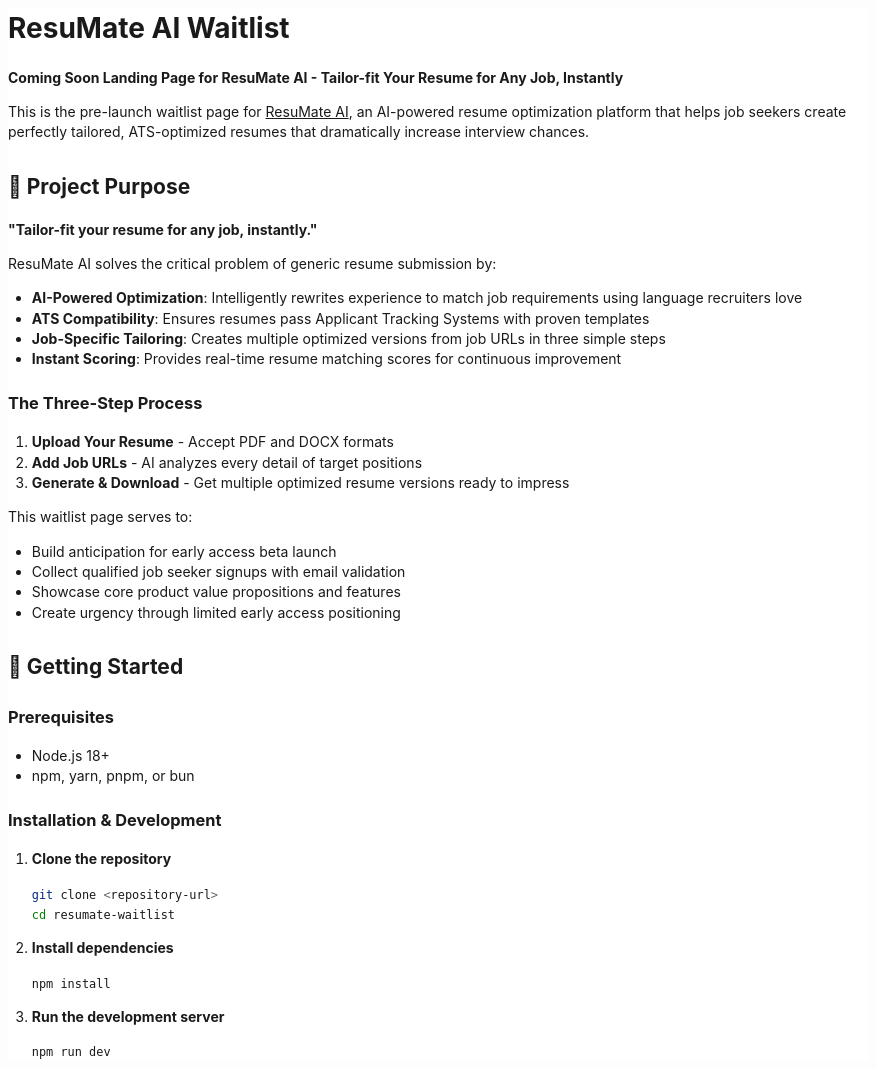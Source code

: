 # ResuMate AI Waitlist

**Coming Soon Landing Page for ResuMate AI - Tailor-fit Your Resume for Any Job, Instantly**

This is the pre-launch waitlist page for [ResuMate AI](https://github.com/RulzOrg/resumate), an AI-powered resume optimization platform that helps job seekers create perfectly tailored, ATS-optimized resumes that dramatically increase interview chances.

## 🎯 Project Purpose

**"Tailor-fit your resume for any job, instantly."**

ResuMate AI solves the critical problem of generic resume submission by:
- **AI-Powered Optimization**: Intelligently rewrites experience to match job requirements using language recruiters love
- **ATS Compatibility**: Ensures resumes pass Applicant Tracking Systems with proven templates
- **Job-Specific Tailoring**: Creates multiple optimized versions from job URLs in three simple steps
- **Instant Scoring**: Provides real-time resume matching scores for continuous improvement

### The Three-Step Process
1. **Upload Your Resume** - Accept PDF and DOCX formats
2. **Add Job URLs** - AI analyzes every detail of target positions
3. **Generate & Download** - Get multiple optimized resume versions ready to impress

This waitlist page serves to:
- Build anticipation for early access beta launch
- Collect qualified job seeker signups with email validation
- Showcase core product value propositions and features
- Create urgency through limited early access positioning

## 🚀 Getting Started

### Prerequisites
- Node.js 18+
- npm, yarn, pnpm, or bun

### Installation & Development

1. **Clone the repository**
   ```bash
   git clone <repository-url>
   cd resumate-waitlist
   ```

2. **Install dependencies**
   ```bash
   npm install
   ```

3. **Run the development server**
   ```bash
   npm run dev
   ```
